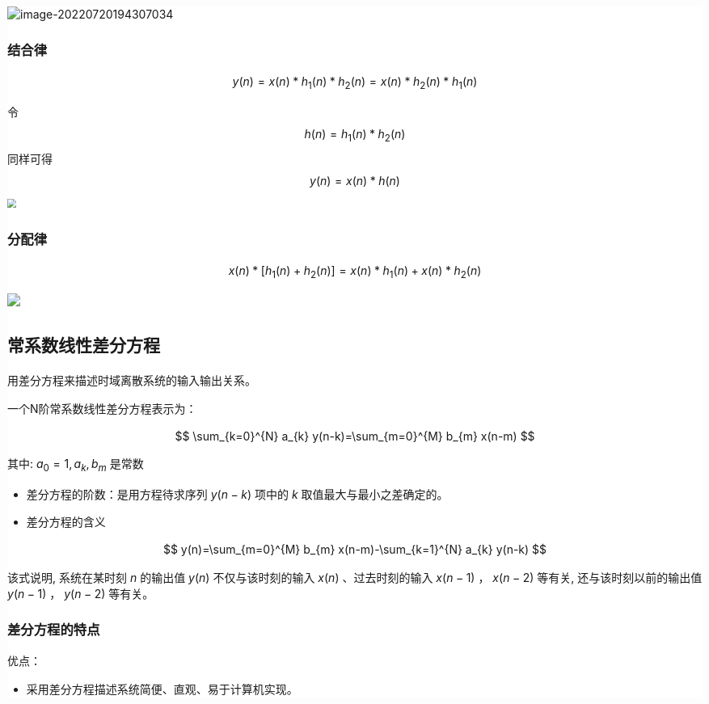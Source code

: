 ![image-20220720194307034](https://mypic-1312707183.cos.ap-nanjing.myqcloud.com/image-20220720194307034.png)

### 结合律

$$
y(n)=x(n) * h_{1}(n) * h_{2}(n)=x(n) * h_{2}(n) * h_{1}(n)
$$

令
$$
h(n)=h_{1}(n) * h_{2}(n)
$$
同样可得
$$
y(n)=x(n) * h(n)
$$
<img src="https://cdn.mathpix.com/cropped/2022_06_17_8691585697b81123f45cg-28.jpg?height=444&width=750&top_left_y=312&top_left_x=383" style="zoom:67%;" />

### 分配律

$$
x(n) *\left[h_{1}(n)+h_{2}(n)\right]=x(n) * h_{1}(n)+x(n) * h_{2}(n)
$$

![](https://cdn.mathpix.com/cropped/2022_06_17_8691585697b81123f45cg-29.jpg?height=434&width=876&top_left_y=342&top_left_x=370)

## 常系数线性差分方程

用差分方程来描述时域离散系统的输入输出关系。

一个N阶常系数线性差分方程表示为：

$$
\sum_{k=0}^{N} a_{k} y(n-k)=\sum_{m=0}^{M} b_{m} x(n-m)
$$

其中:  $a_{0}=1, a_{k}, b_{m}$ 是常数 

- 差分方程的阶数：是用方程待求序列 $y(n-k)$ 项中的 $k$ 取值最大与最小之差确定的。

- 差分方程的含义

$$
y(n)=\sum_{m=0}^{M} b_{m} x(n-m)-\sum_{k=1}^{N} a_{k} y(n-k)
$$

该式说明, 系统在某时刻 $n$ 的输出值 $y(n)$ 不仅与该时刻的输入 $x(n)$ 、过去时刻的输入 $x(n-1)$ ， $x(n-2)$ 等有关, 还与该时刻以前的输出值 $y(n-1)$ ， $y(n-2)$ 等有关。 

### 差分方程的特点

优点：

- 采用差分方程描述系统简便、直观、易于计算机实现。
